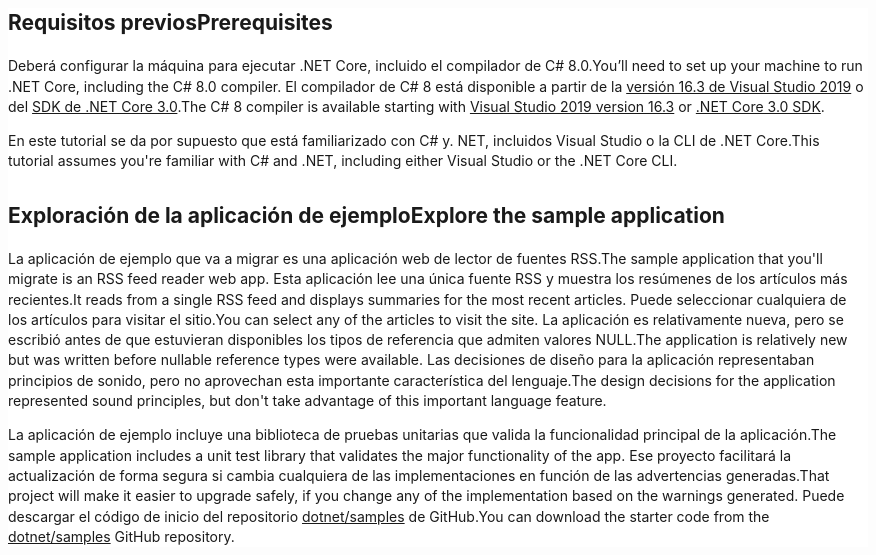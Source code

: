## <a name="prerequisites"></a><span data-ttu-id="5f9b7-114">Requisitos previos</span><span class="sxs-lookup"><span data-stu-id="5f9b7-114">Prerequisites</span></span>

<span data-ttu-id="5f9b7-115">Deberá configurar la máquina para ejecutar .NET Core, incluido el compilador de C# 8.0.</span><span class="sxs-lookup"><span data-stu-id="5f9b7-115">You’ll need to set up your machine to run .NET Core, including the C# 8.0 compiler.</span></span> <span data-ttu-id="5f9b7-116">El compilador de C# 8 está disponible a partir de la [versión 16.3 de Visual Studio 2019](https://visualstudio.microsoft.com/downloads/?utm_medium=microsoft&utm_source=docs.microsoft.com&utm_campaign=inline+link&utm_content=download+vs2019) o del [SDK de .NET Core 3.0](https://dotnet.microsoft.com/download).</span><span class="sxs-lookup"><span data-stu-id="5f9b7-116">The C# 8 compiler is available starting with [Visual Studio 2019 version 16.3](https://visualstudio.microsoft.com/downloads/?utm_medium=microsoft&utm_source=docs.microsoft.com&utm_campaign=inline+link&utm_content=download+vs2019) or [.NET Core 3.0 SDK](https://dotnet.microsoft.com/download).</span></span>

<span data-ttu-id="5f9b7-117">En este tutorial se da por supuesto que está familiarizado con C# y. NET, incluidos Visual Studio o la CLI de .NET Core.</span><span class="sxs-lookup"><span data-stu-id="5f9b7-117">This tutorial assumes you're familiar with C# and .NET, including either Visual Studio or the .NET Core CLI.</span></span>

## <a name="explore-the-sample-application"></a><span data-ttu-id="5f9b7-118">Exploración de la aplicación de ejemplo</span><span class="sxs-lookup"><span data-stu-id="5f9b7-118">Explore the sample application</span></span>

<span data-ttu-id="5f9b7-119">La aplicación de ejemplo que va a migrar es una aplicación web de lector de fuentes RSS.</span><span class="sxs-lookup"><span data-stu-id="5f9b7-119">The sample application that you'll migrate is an RSS feed reader web app.</span></span> <span data-ttu-id="5f9b7-120">Esta aplicación lee una única fuente RSS y muestra los resúmenes de los artículos más recientes.</span><span class="sxs-lookup"><span data-stu-id="5f9b7-120">It reads from a single RSS feed and displays summaries for the most recent articles.</span></span> <span data-ttu-id="5f9b7-121">Puede seleccionar cualquiera de los artículos para visitar el sitio.</span><span class="sxs-lookup"><span data-stu-id="5f9b7-121">You can select any of the articles to visit the site.</span></span> <span data-ttu-id="5f9b7-122">La aplicación es relativamente nueva, pero se escribió antes de que estuvieran disponibles los tipos de referencia que admiten valores NULL.</span><span class="sxs-lookup"><span data-stu-id="5f9b7-122">The application is relatively new but was written before nullable reference types were available.</span></span> <span data-ttu-id="5f9b7-123">Las decisiones de diseño para la aplicación representaban principios de sonido, pero no aprovechan esta importante característica del lenguaje.</span><span class="sxs-lookup"><span data-stu-id="5f9b7-123">The design decisions for the application represented sound principles, but don't take advantage of this important language feature.</span></span>

<span data-ttu-id="5f9b7-124">La aplicación de ejemplo incluye una biblioteca de pruebas unitarias que valida la funcionalidad principal de la aplicación.</span><span class="sxs-lookup"><span data-stu-id="5f9b7-124">The sample application includes a unit test library that validates the major functionality of the app.</span></span> <span data-ttu-id="5f9b7-125">Ese proyecto facilitará la actualización de forma segura si cambia cualquiera de las implementaciones en función de las advertencias generadas.</span><span class="sxs-lookup"><span data-stu-id="5f9b7-125">That project will make it easier to upgrade safely, if you change any of the implementation based on the warnings generated.</span></span> <span data-ttu-id="5f9b7-126">Puede descargar el código de inicio del repositorio [dotnet/samples](https://github.com/dotnet/samples/tree/master/csharp/tutorials/nullable-reference-migration/start) de GitHub.</span><span class="sxs-lookup"><span data-stu-id="5f9b7-126">You can download the starter code from the [dotnet/samples](https://github.com/dotnet/samples/tree/master/csharp/tutorials/nullable-reference-migration/start) GitHub repository.</span></span>
